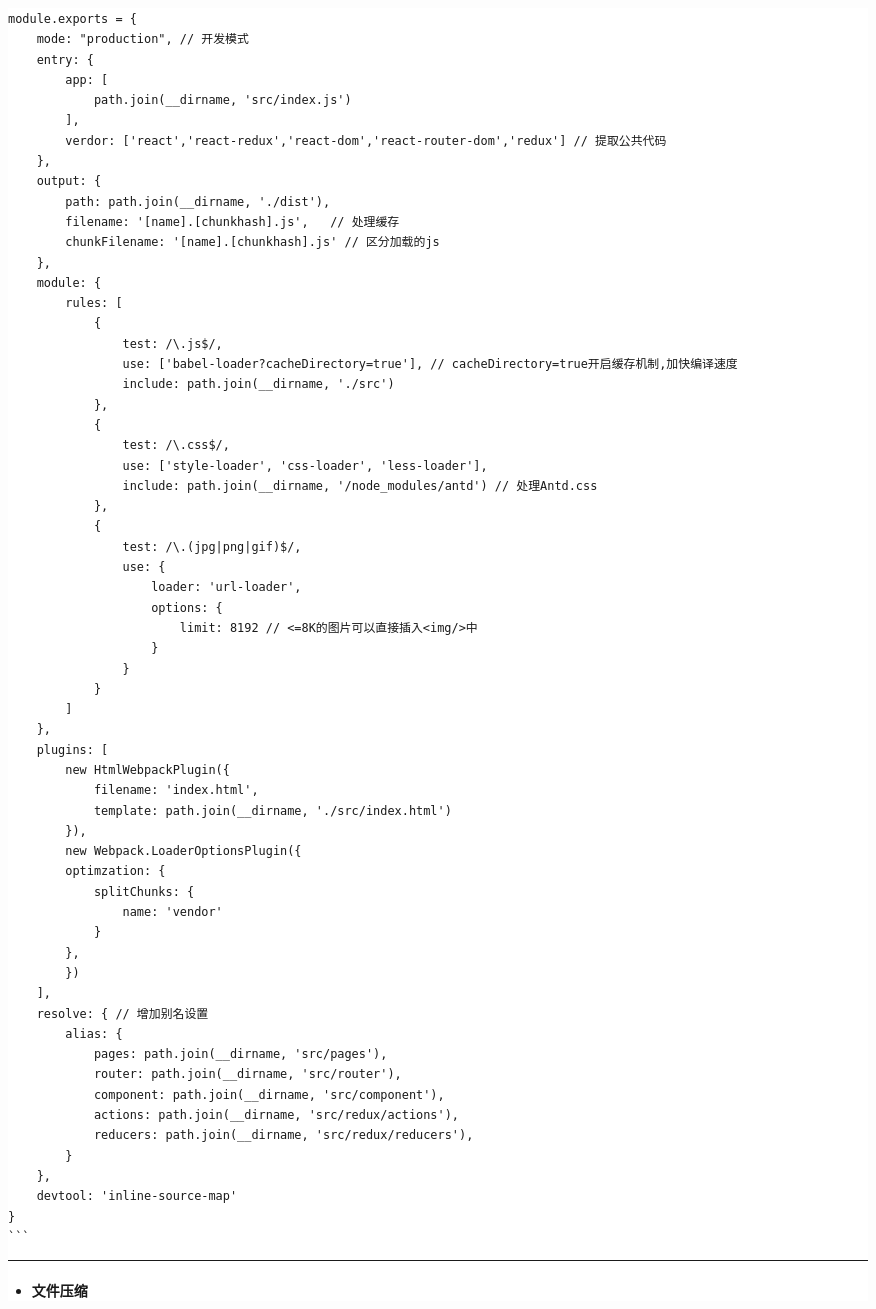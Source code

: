     module.exports = {
        mode: "production", // 开发模式
        entry: {
            app: [
                path.join(__dirname, 'src/index.js')
            ],
            verdor: ['react','react-redux','react-dom','react-router-dom','redux'] // 提取公共代码
        },
        output: {
            path: path.join(__dirname, './dist'),
            filename: '[name].[chunkhash].js',   // 处理缓存
            chunkFilename: '[name].[chunkhash].js' // 区分加载的js
        },
        module: {
            rules: [
                {
                    test: /\.js$/,
                    use: ['babel-loader?cacheDirectory=true'], // cacheDirectory=true开启缓存机制,加快编译速度
                    include: path.join(__dirname, './src')
                },
                {
                    test: /\.css$/,
                    use: ['style-loader', 'css-loader', 'less-loader'],
                    include: path.join(__dirname, '/node_modules/antd') // 处理Antd.css
                },
                {
                    test: /\.(jpg|png|gif)$/,
                    use: {
                        loader: 'url-loader',
                        options: {
                            limit: 8192 // <=8K的图片可以直接插入<img/>中
                        }
                    }
                }
            ]
        },
        plugins: [
            new HtmlWebpackPlugin({
                filename: 'index.html',
                template: path.join(__dirname, './src/index.html')
            }),
            new Webpack.LoaderOptionsPlugin({
            optimzation: {
                splitChunks: {
                    name: 'vendor'
                }  
            },
            })
        ],
        resolve: { // 增加别名设置
            alias: {
                pages: path.join(__dirname, 'src/pages'),
                router: path.join(__dirname, 'src/router'),
                component: path.join(__dirname, 'src/component'),
                actions: path.join(__dirname, 'src/redux/actions'),
                reducers: path.join(__dirname, 'src/redux/reducers'),
            }
        },
        devtool: 'inline-source-map'
    }
    ```
---
*   #### 文件压缩